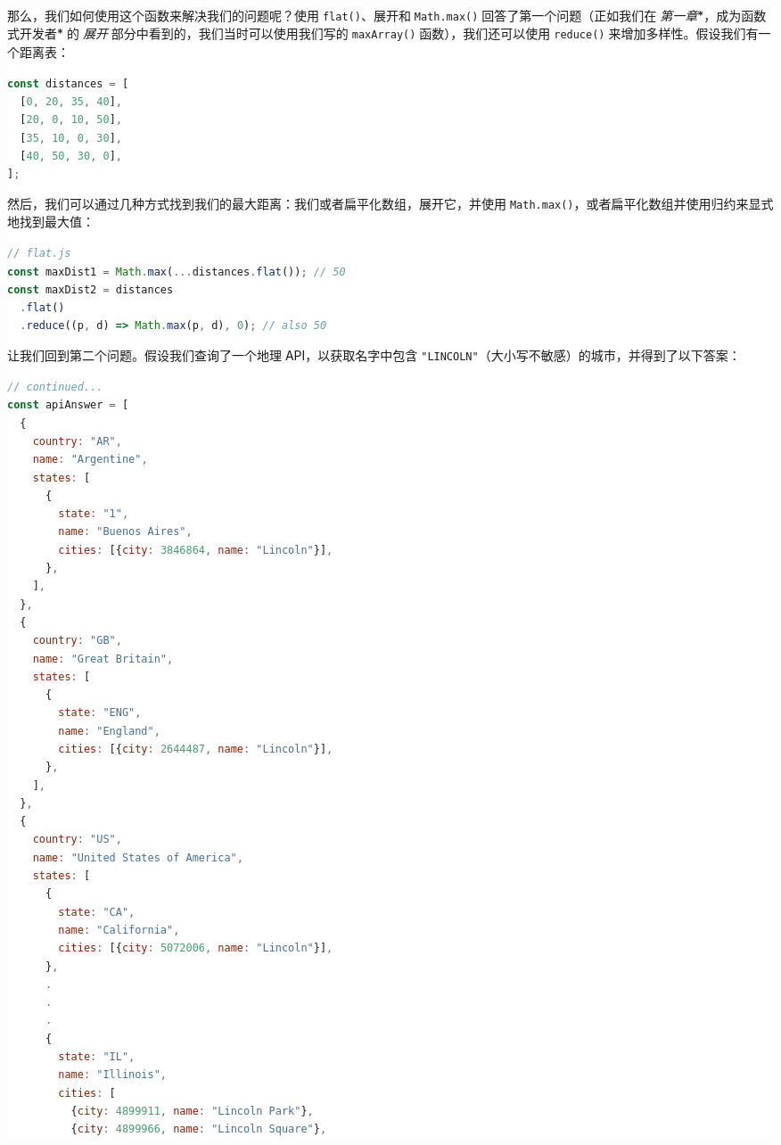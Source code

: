 那么，我们如何使用这个函数来解决我们的问题呢？使用 `flat()`、展开和 `Math.max()` 回答了第一个问题（正如我们在 *第一章**，成为函数式开发者* 的 *展开* 部分中看到的，我们当时可以使用我们写的 `maxArray()` 函数），我们还可以使用 `reduce()` 来增加多样性。假设我们有一个距离表：

```js
const distances = [
  [0, 20, 35, 40],
  [20, 0, 10, 50],
  [35, 10, 0, 30],
  [40, 50, 30, 0],
];
```

然后，我们可以通过几种方式找到我们的最大距离：我们或者扁平化数组，展开它，并使用 `Math.max()`，或者扁平化数组并使用归约来显式地找到最大值：

```js
// flat.js
const maxDist1 = Math.max(...distances.flat()); // 50
const maxDist2 = distances
  .flat()
  .reduce((p, d) => Math.max(p, d), 0); // also 50
```

让我们回到第二个问题。假设我们查询了一个地理 API，以获取名字中包含 `"LINCOLN"`（大小写不敏感）的城市，并得到了以下答案：

```js
// continued...
const apiAnswer = [
  {
    country: "AR",
    name: "Argentine",
    states: [
      {
        state: "1",
        name: "Buenos Aires",
        cities: [{city: 3846864, name: "Lincoln"}],
      },
    ],
  },
  {
    country: "GB",
    name: "Great Britain",
    states: [
      {
        state: "ENG",
        name: "England",
        cities: [{city: 2644487, name: "Lincoln"}],
      },
    ],
  },
  {
    country: "US",
    name: "United States of America",
    states: [
      {
        state: "CA",
        name: "California",
        cities: [{city: 5072006, name: "Lincoln"}],
      },
      .
      .
      .
      {
        state: "IL",
        name: "Illinois",
        cities: [
          {city: 4899911, name: "Lincoln Park"},
          {city: 4899966, name: "Lincoln Square"},
```
